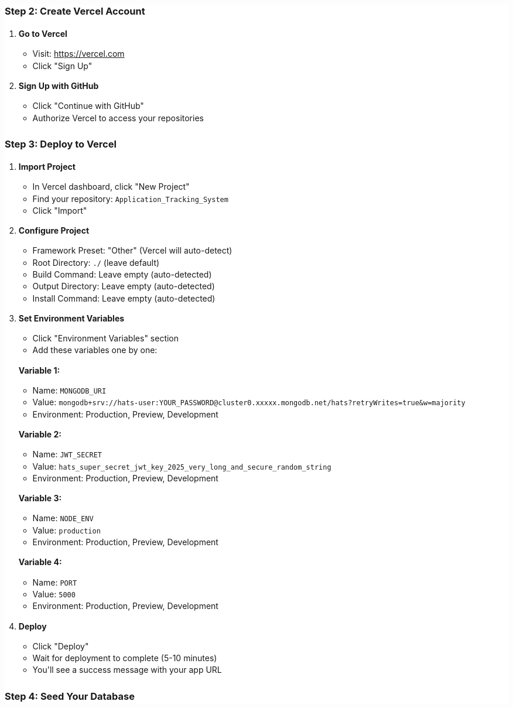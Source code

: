 ### Step 2: Create Vercel Account

1. **Go to Vercel**
   - Visit: https://vercel.com
   - Click "Sign Up"

2. **Sign Up with GitHub**
   - Click "Continue with GitHub"
   - Authorize Vercel to access your repositories

### Step 3: Deploy to Vercel

1. **Import Project**
   - In Vercel dashboard, click "New Project"
   - Find your repository: `Application_Tracking_System`
   - Click "Import"

2. **Configure Project**
   - Framework Preset: "Other" (Vercel will auto-detect)
   - Root Directory: `./` (leave default)
   - Build Command: Leave empty (auto-detected)
   - Output Directory: Leave empty (auto-detected)
   - Install Command: Leave empty (auto-detected)

3. **Set Environment Variables**
   - Click "Environment Variables" section
   - Add these variables one by one:

   **Variable 1:**
   - Name: `MONGODB_URI`
   - Value: `mongodb+srv://hats-user:YOUR_PASSWORD@cluster0.xxxxx.mongodb.net/hats?retryWrites=true&w=majority`
   - Environment: Production, Preview, Development

   **Variable 2:**
   - Name: `JWT_SECRET`
   - Value: `hats_super_secret_jwt_key_2025_very_long_and_secure_random_string`
   - Environment: Production, Preview, Development

   **Variable 3:**
   - Name: `NODE_ENV`
   - Value: `production`
   - Environment: Production, Preview, Development

   **Variable 4:**
   - Name: `PORT`
   - Value: `5000`
   - Environment: Production, Preview, Development

4. **Deploy**
   - Click "Deploy"
   - Wait for deployment to complete (5-10 minutes)
   - You'll see a success message with your app URL

### Step 4: Seed Your Database
